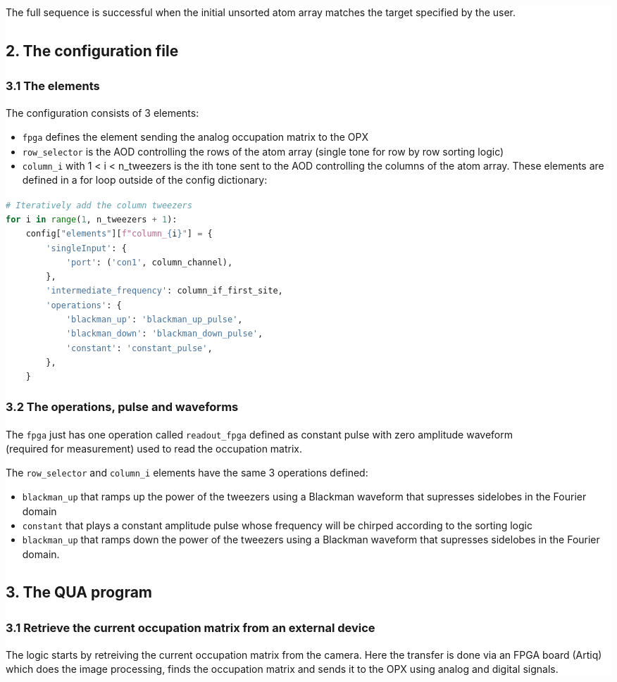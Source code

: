 The full sequence is successful when the initial unsorted atom array matches the target specified by the user.

## 2. The configuration file

### 3.1 The elements
The configuration consists of 3 elements:
* `fpga` defines the element sending the analog occupation matrix to the OPX
* `row_selector` is the AOD controlling the rows of the atom array (single tone for row by row sorting logic)
* `column_i` with 1 < i < n_tweezers is the ith tone sent to the AOD controlling the columns of the atom array. 
These elements are defined in a for loop outside of the config dictionary:
```python
# Iteratively add the column tweezers
for i in range(1, n_tweezers + 1):
    config["elements"][f"column_{i}"] = {
        'singleInput': {
            'port': ('con1', column_channel),
        },
        'intermediate_frequency': column_if_first_site,
        'operations': {
            'blackman_up': 'blackman_up_pulse',
            'blackman_down': 'blackman_down_pulse',
            'constant': 'constant_pulse',
        },
    }
```

### 3.2 The operations, pulse and waveforms
The `fpga` just has one operation called `readout_fpga` defined as constant pulse with zero amplitude waveform  
(required for measurement) used to read the occupation matrix.

The `row_selector` and `column_i` elements have the same 3 operations defined:
* `blackman_up` that ramps up the power of the tweezers using a Blackman waveform that supresses sidelobes in the Fourier domain
* `constant` that plays a constant amplitude pulse whose frequency will be chirped according to the sorting logic
* `blackman_up` that ramps down the power of the tweezers using a Blackman waveform that supresses sidelobes in the Fourier domain.
## 3. The QUA program

### 3.1 Retrieve the current occupation matrix from an external device

The logic starts by retreiving the current occupation matrix from the camera.
Here the transfer is done via an FPGA board (Artiq) which does the image processing, finds the occupation matrix and sends it to the OPX using analog and digital signals.

